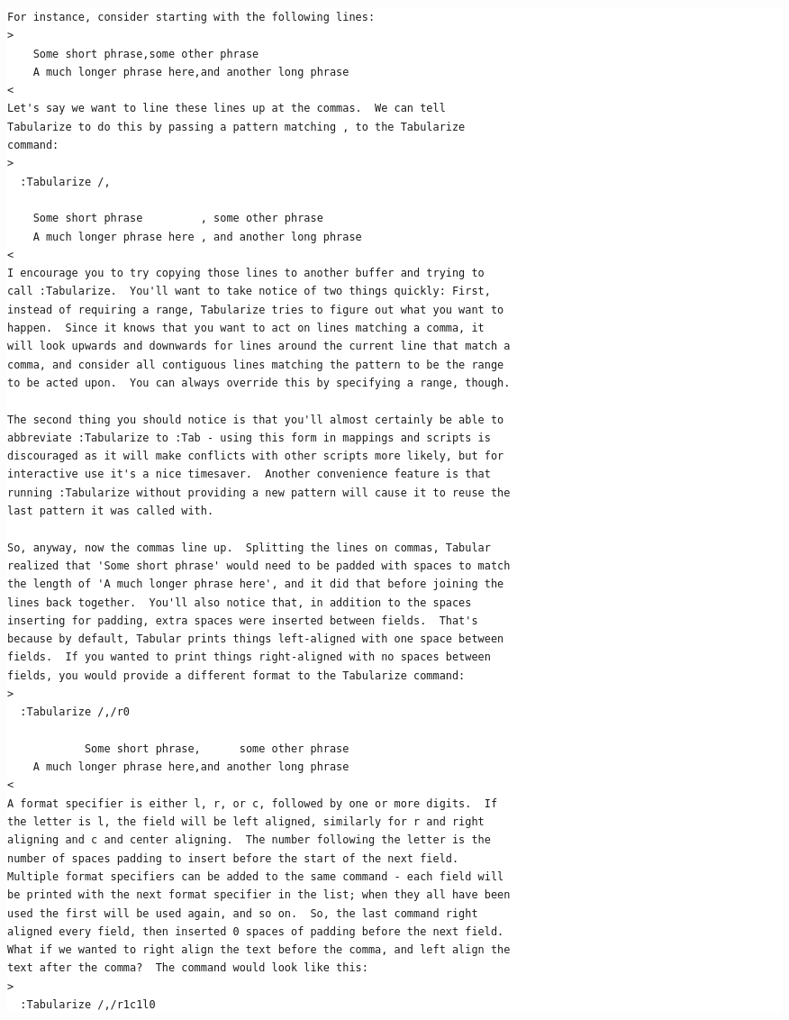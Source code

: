     For instance, consider starting with the following lines:
    >
        Some short phrase,some other phrase
        A much longer phrase here,and another long phrase
    <
    Let's say we want to line these lines up at the commas.  We can tell
    Tabularize to do this by passing a pattern matching , to the Tabularize
    command:
    >
      :Tabularize /,

        Some short phrase         , some other phrase
        A much longer phrase here , and another long phrase
    <
    I encourage you to try copying those lines to another buffer and trying to
    call :Tabularize.  You'll want to take notice of two things quickly: First,
    instead of requiring a range, Tabularize tries to figure out what you want to
    happen.  Since it knows that you want to act on lines matching a comma, it
    will look upwards and downwards for lines around the current line that match a
    comma, and consider all contiguous lines matching the pattern to be the range
    to be acted upon.  You can always override this by specifying a range, though.

    The second thing you should notice is that you'll almost certainly be able to
    abbreviate :Tabularize to :Tab - using this form in mappings and scripts is
    discouraged as it will make conflicts with other scripts more likely, but for
    interactive use it's a nice timesaver.  Another convenience feature is that
    running :Tabularize without providing a new pattern will cause it to reuse the
    last pattern it was called with.

    So, anyway, now the commas line up.  Splitting the lines on commas, Tabular
    realized that 'Some short phrase' would need to be padded with spaces to match
    the length of 'A much longer phrase here', and it did that before joining the
    lines back together.  You'll also notice that, in addition to the spaces
    inserting for padding, extra spaces were inserted between fields.  That's
    because by default, Tabular prints things left-aligned with one space between
    fields.  If you wanted to print things right-aligned with no spaces between
    fields, you would provide a different format to the Tabularize command:
    >
      :Tabularize /,/r0

                Some short phrase,      some other phrase
        A much longer phrase here,and another long phrase
    <
    A format specifier is either l, r, or c, followed by one or more digits.  If
    the letter is l, the field will be left aligned, similarly for r and right
    aligning and c and center aligning.  The number following the letter is the
    number of spaces padding to insert before the start of the next field.
    Multiple format specifiers can be added to the same command - each field will
    be printed with the next format specifier in the list; when they all have been
    used the first will be used again, and so on.  So, the last command right
    aligned every field, then inserted 0 spaces of padding before the next field.
    What if we wanted to right align the text before the comma, and left align the
    text after the comma?  The command would look like this:
    >
      :Tabularize /,/r1c1l0
